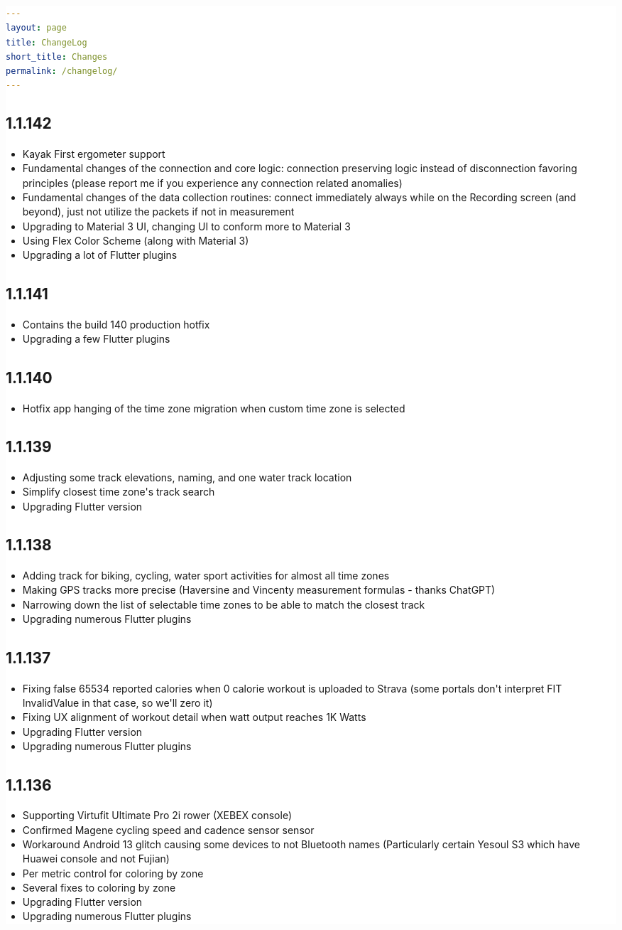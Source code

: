 ```yaml
---
layout: page
title: ChangeLog
short_title: Changes
permalink: /changelog/
---
```

## 1.1.142
* Kayak First ergometer support
* Fundamental changes of the connection and core logic: connection preserving logic instead of
  disconnection favoring principles (please report me if you experience any connection related
  anomalies)
* Fundamental changes of the data collection routines: connect immediately always while on the
  Recording screen (and beyond), just not utilize the packets if not in measurement
* Upgrading to Material 3 UI, changing UI to conform more to Material 3
* Using Flex Color Scheme (along with Material 3)
* Upgrading a lot of Flutter plugins

## 1.1.141
* Contains the build 140 production hotfix
* Upgrading a few Flutter plugins

## 1.1.140
* Hotfix app hanging of the time zone migration when custom time zone is selected

## 1.1.139
* Adjusting some track elevations, naming, and one water track location
* Simplify closest time zone's track search
* Upgrading Flutter version

## 1.1.138
* Adding track for biking, cycling, water sport activities for almost all time zones
* Making GPS tracks more precise (Haversine and Vincenty measurement formulas - thanks ChatGPT)
* Narrowing down the list of selectable time zones to be able to match the closest track
* Upgrading numerous Flutter plugins

## 1.1.137
* Fixing false 65534 reported calories when 0 calorie workout is uploaded to Strava
  (some portals don't interpret FIT InvalidValue in that case, so we'll zero it)
* Fixing UX alignment of workout detail when watt output reaches 1K Watts
* Upgrading Flutter version
* Upgrading numerous Flutter plugins

## 1.1.136
* Supporting Virtufit Ultimate Pro 2i rower (XEBEX console)
* Confirmed Magene cycling speed and cadence sensor sensor
* Workaround Android 13 glitch causing some devices to not Bluetooth names
  (Particularly certain Yesoul S3 which have Huawei console and not Fujian)
* Per metric control for coloring by zone
* Several fixes to coloring by zone
* Upgrading Flutter version
* Upgrading numerous Flutter plugins
